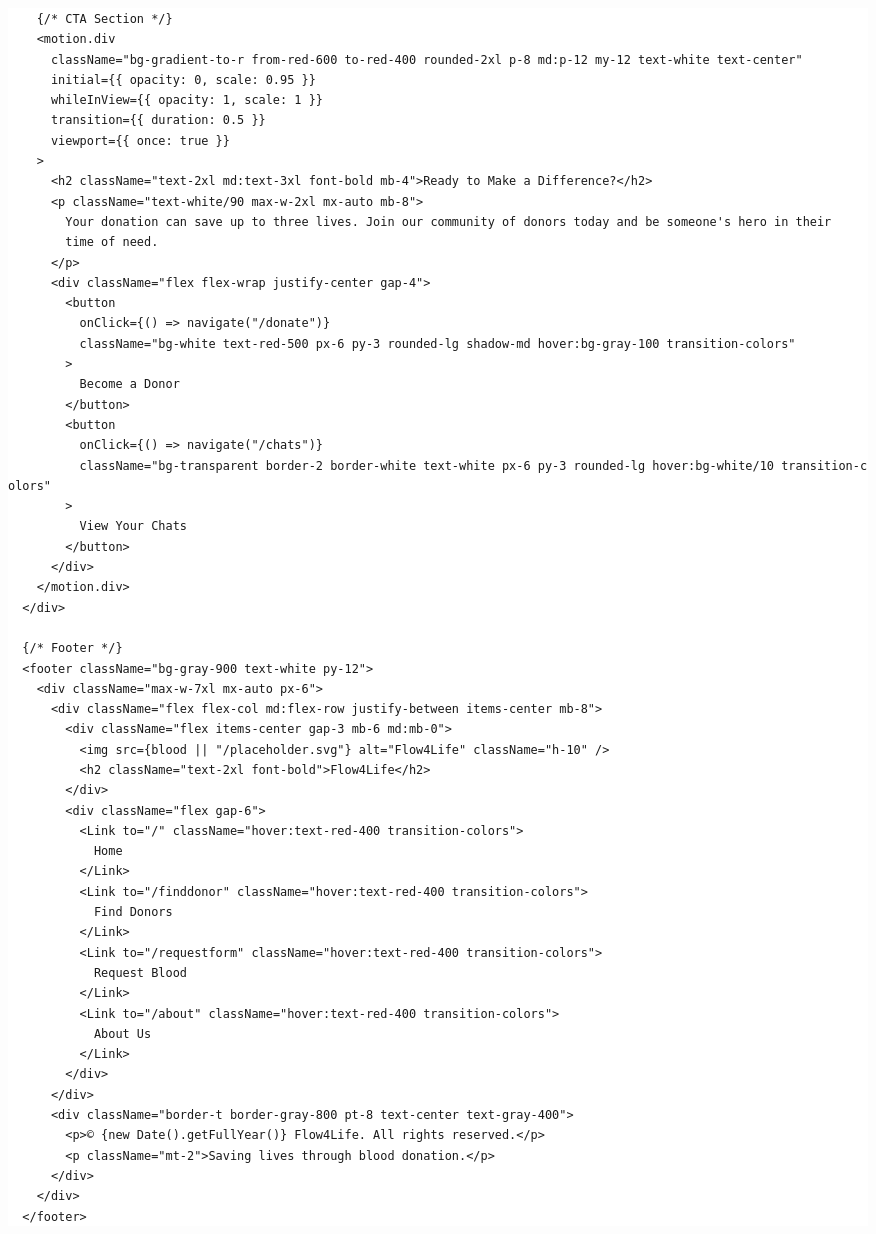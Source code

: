         {/* CTA Section */}
        <motion.div
          className="bg-gradient-to-r from-red-600 to-red-400 rounded-2xl p-8 md:p-12 my-12 text-white text-center"
          initial={{ opacity: 0, scale: 0.95 }}
          whileInView={{ opacity: 1, scale: 1 }}
          transition={{ duration: 0.5 }}
          viewport={{ once: true }}
        >
          <h2 className="text-2xl md:text-3xl font-bold mb-4">Ready to Make a Difference?</h2>
          <p className="text-white/90 max-w-2xl mx-auto mb-8">
            Your donation can save up to three lives. Join our community of donors today and be someone's hero in their
            time of need.
          </p>
          <div className="flex flex-wrap justify-center gap-4">
            <button
              onClick={() => navigate("/donate")}
              className="bg-white text-red-500 px-6 py-3 rounded-lg shadow-md hover:bg-gray-100 transition-colors"
            >
              Become a Donor
            </button>
            <button
              onClick={() => navigate("/chats")}
              className="bg-transparent border-2 border-white text-white px-6 py-3 rounded-lg hover:bg-white/10 transition-colors"
            >
              View Your Chats
            </button>
          </div>
        </motion.div>
      </div>

      {/* Footer */}
      <footer className="bg-gray-900 text-white py-12">
        <div className="max-w-7xl mx-auto px-6">
          <div className="flex flex-col md:flex-row justify-between items-center mb-8">
            <div className="flex items-center gap-3 mb-6 md:mb-0">
              <img src={blood || "/placeholder.svg"} alt="Flow4Life" className="h-10" />
              <h2 className="text-2xl font-bold">Flow4Life</h2>
            </div>
            <div className="flex gap-6">
              <Link to="/" className="hover:text-red-400 transition-colors">
                Home
              </Link>
              <Link to="/finddonor" className="hover:text-red-400 transition-colors">
                Find Donors
              </Link>
              <Link to="/requestform" className="hover:text-red-400 transition-colors">
                Request Blood
              </Link>
              <Link to="/about" className="hover:text-red-400 transition-colors">
                About Us
              </Link>
            </div>
          </div>
          <div className="border-t border-gray-800 pt-8 text-center text-gray-400">
            <p>© {new Date().getFullYear()} Flow4Life. All rights reserved.</p>
            <p className="mt-2">Saving lives through blood donation.</p>
          </div>
        </div>
      </footer>
